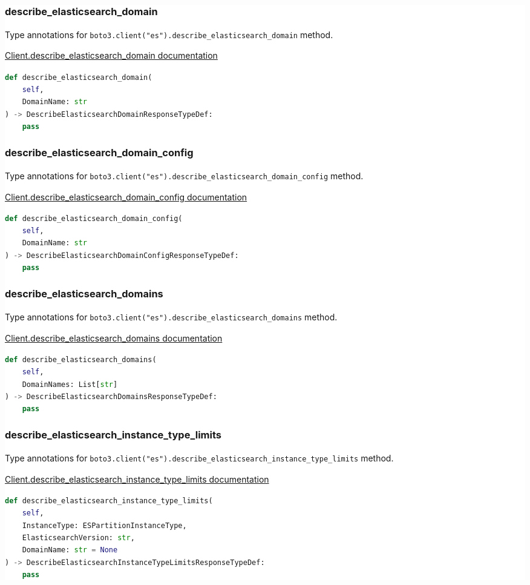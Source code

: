 ### describe_elasticsearch_domain

Type annotations for `boto3.client("es").describe_elasticsearch_domain` method.

[Client.describe_elasticsearch_domain documentation](https://boto3.amazonaws.com/v1/documentation/api/latest/reference/services/es.html#ElasticsearchService.Client.describe_elasticsearch_domain)

```python
def describe_elasticsearch_domain(
    self,
    DomainName: str
) -> DescribeElasticsearchDomainResponseTypeDef:
    pass
```

### describe_elasticsearch_domain_config

Type annotations for `boto3.client("es").describe_elasticsearch_domain_config` method.

[Client.describe_elasticsearch_domain_config documentation](https://boto3.amazonaws.com/v1/documentation/api/latest/reference/services/es.html#ElasticsearchService.Client.describe_elasticsearch_domain_config)

```python
def describe_elasticsearch_domain_config(
    self,
    DomainName: str
) -> DescribeElasticsearchDomainConfigResponseTypeDef:
    pass
```

### describe_elasticsearch_domains

Type annotations for `boto3.client("es").describe_elasticsearch_domains` method.

[Client.describe_elasticsearch_domains documentation](https://boto3.amazonaws.com/v1/documentation/api/latest/reference/services/es.html#ElasticsearchService.Client.describe_elasticsearch_domains)

```python
def describe_elasticsearch_domains(
    self,
    DomainNames: List[str]
) -> DescribeElasticsearchDomainsResponseTypeDef:
    pass
```

### describe_elasticsearch_instance_type_limits

Type annotations for `boto3.client("es").describe_elasticsearch_instance_type_limits` method.

[Client.describe_elasticsearch_instance_type_limits documentation](https://boto3.amazonaws.com/v1/documentation/api/latest/reference/services/es.html#ElasticsearchService.Client.describe_elasticsearch_instance_type_limits)

```python
def describe_elasticsearch_instance_type_limits(
    self,
    InstanceType: ESPartitionInstanceType,
    ElasticsearchVersion: str,
    DomainName: str = None
) -> DescribeElasticsearchInstanceTypeLimitsResponseTypeDef:
    pass
```
